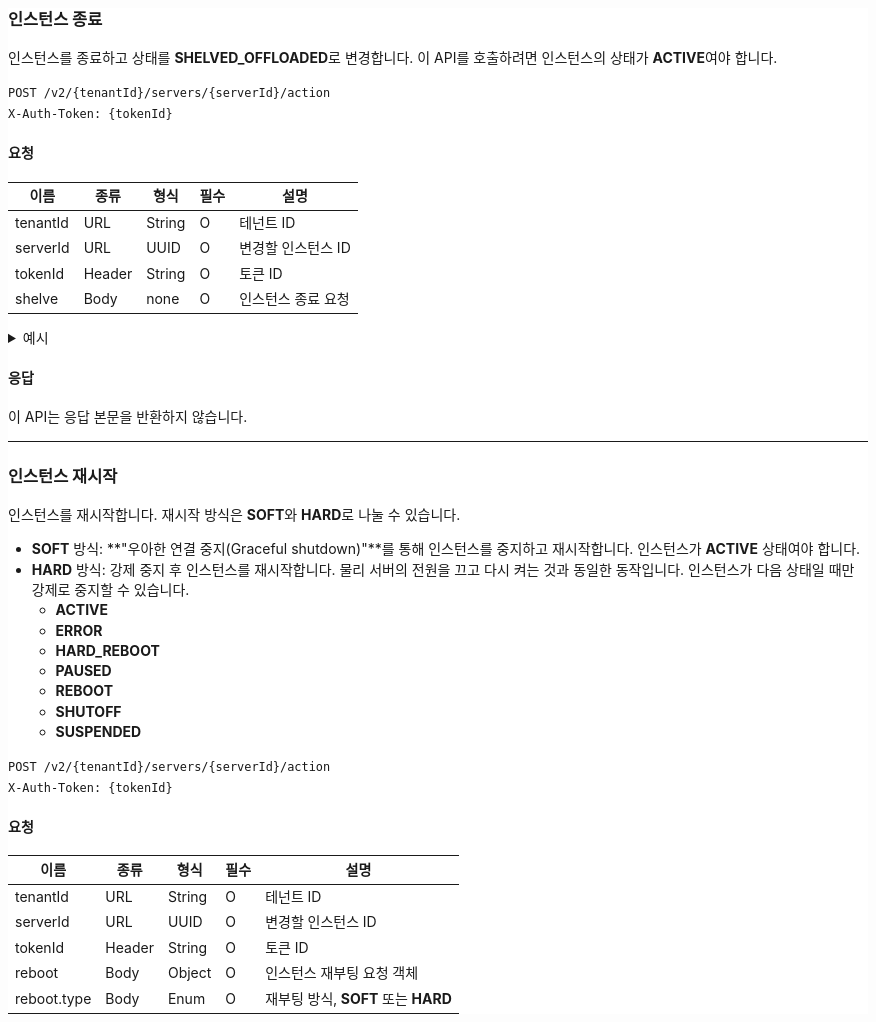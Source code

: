 
### 인스턴스 종료

인스턴스를 종료하고 상태를 **SHELVED_OFFLOADED**로 변경합니다. 이 API를 호출하려면 인스턴스의 상태가 **ACTIVE**여야 합니다.

```
POST /v2/{tenantId}/servers/{serverId}/action
X-Auth-Token: {tokenId}
```

#### 요청
| 이름 | 종류 | 형식 | 필수 | 설명          |
|---|---|---|---|-------------|
| tenantId | URL | String | O | 테넌트 ID      |
| serverId | URL | UUID | O | 변경할 인스턴스 ID |
| tokenId | Header | String | O | 토큰 ID       |
| shelve | Body | none | O | 인스턴스 종료 요청  |

<details><summary>예시</summary></details>

#### 응답
이 API는 응답 본문을 반환하지 않습니다.

---

### 인스턴스 재시작

인스턴스를 재시작합니다. 재시작 방식은 **SOFT**와 **HARD**로 나눌 수 있습니다.

* **SOFT** 방식: **"우아한 연결 중지(Graceful shutdown)"**를 통해 인스턴스를 중지하고 재시작합니다. 인스턴스가 **ACTIVE** 상태여야 합니다.
* **HARD** 방식: 강제 중지 후 인스턴스를 재시작합니다. 물리 서버의 전원을 끄고 다시 켜는 것과 동일한 동작입니다. 인스턴스가 다음 상태일 때만 강제로 중지할 수 있습니다.
    * **ACTIVE**
    * **ERROR**
    * **HARD_REBOOT**
    * **PAUSED**
    * **REBOOT**
    * **SHUTOFF**
    * **SUSPENDED**

```
POST /v2/{tenantId}/servers/{serverId}/action
X-Auth-Token: {tokenId}
```

#### 요청
| 이름 | 종류 | 형식 | 필수 | 설명 |
|---|---|---|---|--|
| tenantId | URL | String | O | 테넌트 ID |
| serverId | URL | UUID | O | 변경할 인스턴스 ID |
| tokenId | Header | String | O | 토큰 ID |
| reboot | Body | Object | O | 인스턴스 재부팅 요청 객체 |
| reboot.type | Body | Enum | O | 재부팅 방식, **SOFT** 또는 **HARD** |
